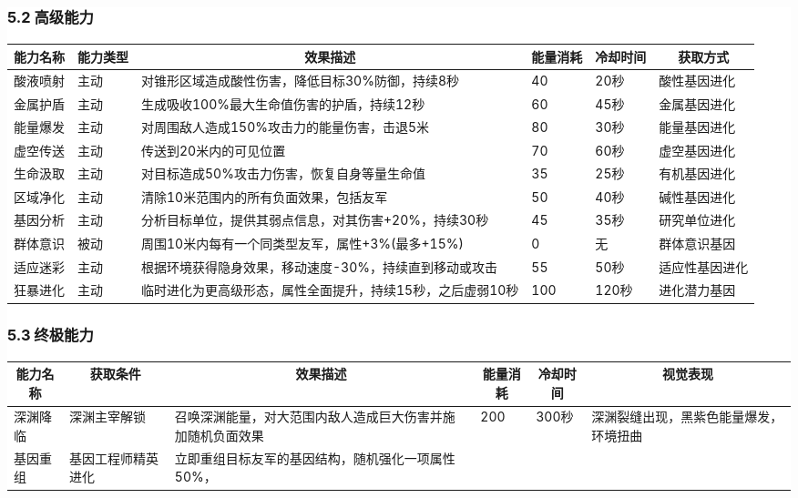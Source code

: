 ### 5.2 高级能力

| 能力名称 | 能力类型 | 效果描述 | 能量消耗 | 冷却时间 | 获取方式 |
|---------|---------|---------|---------|---------|---------|
| 酸液喷射 | 主动 | 对锥形区域造成酸性伤害，降低目标30%防御，持续8秒 | 40 | 20秒 | 酸性基因进化 |
| 金属护盾 | 主动 | 生成吸收100%最大生命值伤害的护盾，持续12秒 | 60 | 45秒 | 金属基因进化 |
| 能量爆发 | 主动 | 对周围敌人造成150%攻击力的能量伤害，击退5米 | 80 | 30秒 | 能量基因进化 |
| 虚空传送 | 主动 | 传送到20米内的可见位置 | 70 | 60秒 | 虚空基因进化 |
| 生命汲取 | 主动 | 对目标造成50%攻击力伤害，恢复自身等量生命值 | 35 | 25秒 | 有机基因进化 |
| 区域净化 | 主动 | 清除10米范围内的所有负面效果，包括友军 | 50 | 40秒 | 碱性基因进化 |
| 基因分析 | 主动 | 分析目标单位，提供其弱点信息，对其伤害+20%，持续30秒 | 45 | 35秒 | 研究单位进化 |
| 群体意识 | 被动 | 周围10米内每有一个同类型友军，属性+3%(最多+15%) | 0 | 无 | 群体意识基因 |
| 适应迷彩 | 主动 | 根据环境获得隐身效果，移动速度-30%，持续直到移动或攻击 | 55 | 50秒 | 适应性基因进化 |
| 狂暴进化 | 主动 | 临时进化为更高级形态，属性全面提升，持续15秒，之后虚弱10秒 | 100 | 120秒 | 进化潜力基因 |

### 5.3 终极能力

| 能力名称 | 获取条件 | 效果描述 | 能量消耗 | 冷却时间 | 视觉表现 |
|---------|---------|---------|---------|---------|---------|
| 深渊降临 | 深渊主宰解锁 | 召唤深渊能量，对大范围内敌人造成巨大伤害并施加随机负面效果 | 200 | 300秒 | 深渊裂缝出现，黑紫色能量爆发，环境扭曲 |
| 基因重组 | 基因工程师精英进化 | 立即重组目标友军的基因结构，随机强化一项属性50%，